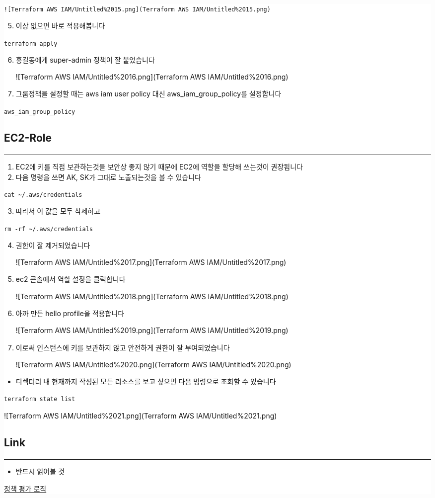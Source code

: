    ![Terraform AWS IAM/Untitled%2015.png](Terraform AWS IAM/Untitled%2015.png)
    
5. 이상 없으면 바로 적용해봅니다
 
 ```
 terraform apply
 ```
    
6. 홍길동에게 super-admin 정책이 잘 붙었습니다
    
    ![Terraform AWS IAM/Untitled%2016.png](Terraform AWS IAM/Untitled%2016.png)
    
7. 그룹정책을 설정할 때는 aws iam user policy 대신 aws_iam_group_policy를 설정합니다
 
 ```
 aws_iam_group_policy
 ```
 

## EC2-Role

---

1. EC2에 키를 직접 보관하는것을 보안상 좋지 않기 때문에 EC2에 역할을 할당해 쓰는것이 권장됩니다
2. 다음 명령을 쓰면 AK, SK가 그대로 노출되는것을 볼 수 있습니다
    
```
cat ~/.aws/credentials
```

3. 따라서 이 값을 모두 삭제하고

```
rm -rf ~/.aws/credentials
```

4. 권한이 잘 제거되었습니다
    
    ![Terraform AWS IAM/Untitled%2017.png](Terraform AWS IAM/Untitled%2017.png)
    
5. ec2 콘솔에서 역할 설정을 클릭합니다
    
    ![Terraform AWS IAM/Untitled%2018.png](Terraform AWS IAM/Untitled%2018.png)
    
6. 아까 만든 hello profile을 적용합니다
    
    ![Terraform AWS IAM/Untitled%2019.png](Terraform AWS IAM/Untitled%2019.png)
    
7. 이로써 인스턴스에 키를 보관하지 않고 안전하게 권한이 잘 부여되었습니다
    
    ![Terraform AWS IAM/Untitled%2020.png](Terraform AWS IAM/Untitled%2020.png)
    
- 디렉터리 내 현재까지 작성된 모든 리소스를 보고 싶으면 다음 명령으로 조회할 수 있습니다

```
terraform state list
```


![Terraform AWS IAM/Untitled%2021.png](Terraform AWS IAM/Untitled%2021.png)


## Link

---

- 반드시 읽어볼 것

[정책 평가 로직](https://docs.aws.amazon.com/ko_kr/IAM/latest/UserGuide/reference_policies_evaluation-logic.html)

